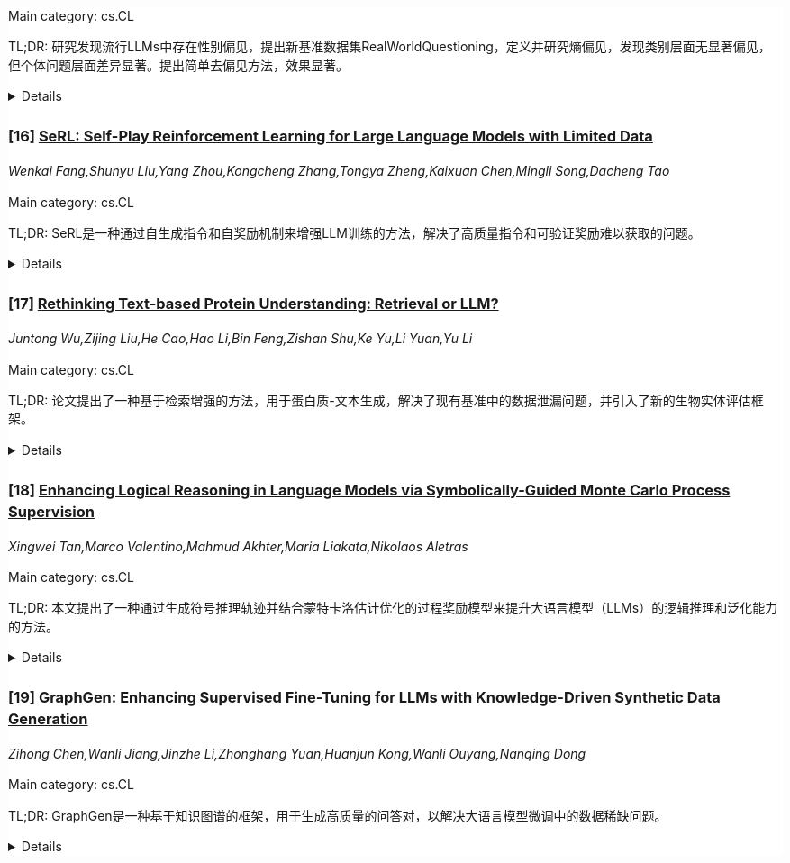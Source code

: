 Main category: cs.CL

TL;DR: 研究发现流行LLMs中存在性别偏见，提出新基准数据集RealWorldQuestioning，定义并研究熵偏见，发现类别层面无显著偏见，但个体问题层面差异显著。提出简单去偏见方法，效果显著。


<details><summary>Details</summary></details>


### [16] [SeRL: Self-Play Reinforcement Learning for Large Language Models with Limited Data](https://arxiv.org/abs/2505.20347)
*Wenkai Fang,Shunyu Liu,Yang Zhou,Kongcheng Zhang,Tongya Zheng,Kaixuan Chen,Mingli Song,Dacheng Tao*

Main category: cs.CL

TL;DR: SeRL是一种通过自生成指令和自奖励机制来增强LLM训练的方法，解决了高质量指令和可验证奖励难以获取的问题。


<details><summary>Details</summary></details>


### [17] [Rethinking Text-based Protein Understanding: Retrieval or LLM?](https://arxiv.org/abs/2505.20354)
*Juntong Wu,Zijing Liu,He Cao,Hao Li,Bin Feng,Zishan Shu,Ke Yu,Li Yuan,Yu Li*

Main category: cs.CL

TL;DR: 论文提出了一种基于检索增强的方法，用于蛋白质-文本生成，解决了现有基准中的数据泄漏问题，并引入了新的生物实体评估框架。


<details><summary>Details</summary></details>


### [18] [Enhancing Logical Reasoning in Language Models via Symbolically-Guided Monte Carlo Process Supervision](https://arxiv.org/abs/2505.20415)
*Xingwei Tan,Marco Valentino,Mahmud Akhter,Maria Liakata,Nikolaos Aletras*

Main category: cs.CL

TL;DR: 本文提出了一种通过生成符号推理轨迹并结合蒙特卡洛估计优化的过程奖励模型来提升大语言模型（LLMs）的逻辑推理和泛化能力的方法。


<details><summary>Details</summary></details>


### [19] [GraphGen: Enhancing Supervised Fine-Tuning for LLMs with Knowledge-Driven Synthetic Data Generation](https://arxiv.org/abs/2505.20416)
*Zihong Chen,Wanli Jiang,Jinzhe Li,Zhonghang Yuan,Huanjun Kong,Wanli Ouyang,Nanqing Dong*

Main category: cs.CL

TL;DR: GraphGen是一种基于知识图谱的框架，用于生成高质量的问答对，以解决大语言模型微调中的数据稀缺问题。


<details><summary>Details</summary></details>


